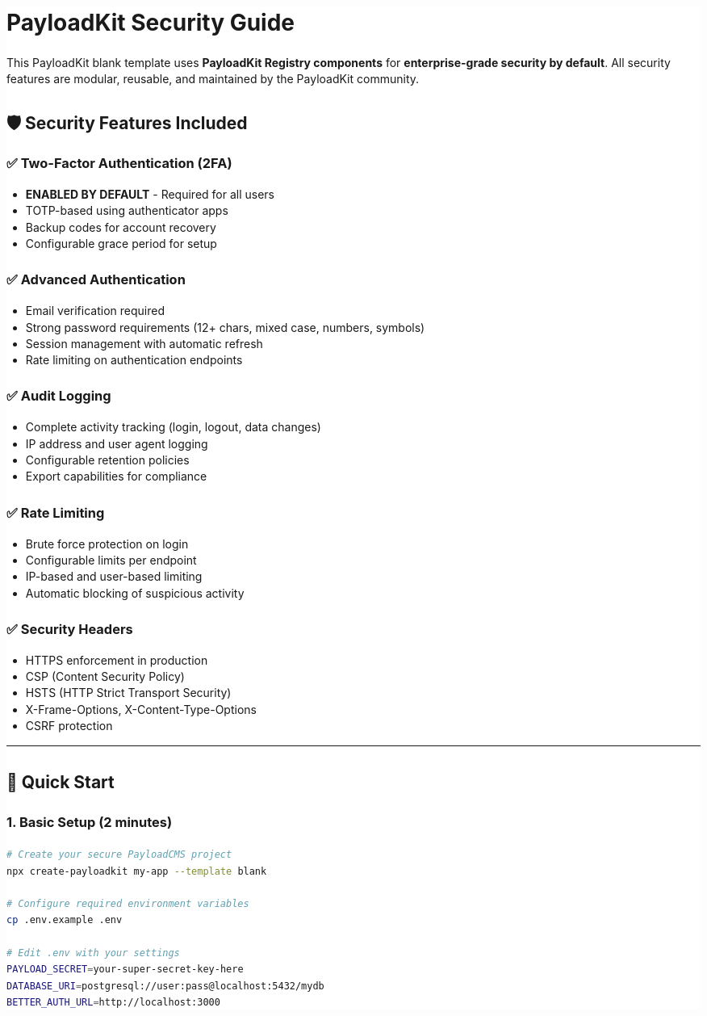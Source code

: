 # PayloadKit Security Guide

This PayloadKit blank template uses **PayloadKit Registry components** for **enterprise-grade security by default**. All security features are modular, reusable, and maintained by the PayloadKit community.

## 🛡️ Security Features Included

### ✅ **Two-Factor Authentication (2FA)**
- **ENABLED BY DEFAULT** - Required for all users
- TOTP-based using authenticator apps
- Backup codes for account recovery
- Configurable grace period for setup

### ✅ **Advanced Authentication**
- Email verification required
- Strong password requirements (12+ chars, mixed case, numbers, symbols)
- Session management with automatic refresh
- Rate limiting on authentication endpoints

### ✅ **Audit Logging**
- Complete activity tracking (login, logout, data changes)
- IP address and user agent logging
- Configurable retention policies
- Export capabilities for compliance

### ✅ **Rate Limiting**
- Brute force protection on login
- Configurable limits per endpoint
- IP-based and user-based limiting
- Automatic blocking of suspicious activity

### ✅ **Security Headers**
- HTTPS enforcement in production
- CSP (Content Security Policy)
- HSTS (HTTP Strict Transport Security)
- X-Frame-Options, X-Content-Type-Options
- CSRF protection

---

## 🚀 Quick Start

### 1. **Basic Setup (2 minutes)**

```bash
# Create your secure PayloadCMS project
npx create-payloadkit my-app --template blank

# Configure required environment variables
cp .env.example .env

# Edit .env with your settings
PAYLOAD_SECRET=your-super-secret-key-here
DATABASE_URI=postgresql://user:pass@localhost:5432/mydb
BETTER_AUTH_URL=http://localhost:3000
```
